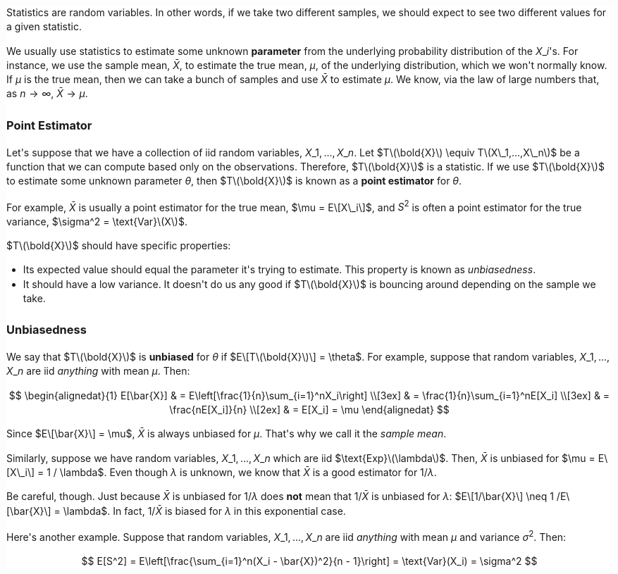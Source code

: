 Statistics are random variables. In other words, if we take two different samples, we should expect to see two different values for a given statistic.

We usually use statistics to estimate some unknown **parameter** from the underlying probability distribution of the $X\_i$'s. For instance, we use the sample mean, $\bar{X}$, to estimate the true mean, $\mu$, of the underlying distribution, which we won't normally know. If $\mu$ is the true mean, then we can take a bunch of samples and use $\bar{X}$ to estimate $\mu$. We know, via the law of large numbers that, as $n \to \infty$, $\bar{X} \to \mu$.

### Point Estimator

Let's suppose that we have a collection of iid random variables, $X\_1,...,X\_n$. Let $T\(\bold{X}\) \equiv T\(X\_1,...,X\_n\)$ be a function that we can compute based only on the observations. Therefore, $T\(\bold{X}\)$ is a statistic. If we use $T\(\bold{X}\)$ to estimate some unknown parameter $\theta$, then $T\(\bold{X}\)$ is known as a **point estimator** for $\theta$.

For example, $\bar{X}$ is usually a point estimator for the true mean, $\mu = E\[X\_i\]$, and $S^2$ is often a point estimator for the true variance, $\sigma^2 = \text{Var}\(X\)$.

$T\(\bold{X}\)$ should have specific properties:

* Its expected value should equal the parameter it's trying to estimate. This property is known as _unbiasedness_.
* It should have a low variance. It doesn't do us any good if $T\(\bold{X}\)$ is bouncing around depending on the sample we take.

### Unbiasedness

We say that $T\(\bold{X}\)$ is **unbiased** for $\theta$ if $E\[T\(\bold{X}\)\] = \theta$. For example, suppose that random variables, $X\_1,...,X\_n$ are iid _anything_ with mean $\mu$. Then:

$$
\begin{alignedat}{1}
E[\bar{X}] & = E\left[\frac{1}{n}\sum_{i=1}^nX_i\right] \\[3ex]
& = \frac{1}{n}\sum_{i=1}^nE[X_i] \\[3ex]
& = \frac{nE[X_i]}{n} \\[2ex]
& = E[X_i] = \mu
\end{alignedat}
$$

Since $E\[\bar{X}\] = \mu$, $\bar{X}$ is always unbiased for $\mu$. That's why we call it the _sample mean_.

Similarly, suppose we have random variables, $X\_1,...,X\_n$ which are iid $\text{Exp}\(\lambda\)$. Then, $\bar{X}$ is unbiased for $\mu = E\[X\_i\] = 1 / \lambda$. Even though $\lambda$ is unknown, we know that $\bar{X}$ is a good estimator for $1/ \lambda$.

Be careful, though. Just because $\bar{X}$ is unbiased for $1 / \lambda$ does **not** mean that $1 / \bar{X}$ is unbiased for $\lambda$: $E\[1/\bar{X}\] \neq 1 /E\[\bar{X}\] = \lambda$. In fact, $1/\bar{X}$ is biased for $\lambda$ in this exponential case.

Here's another example. Suppose that random variables, $X\_1,...,X\_n$ are iid _anything_ with mean $\mu$ and variance $\sigma^2$. Then:

$$
E[S^2] = E\left[\frac{\sum_{i=1}^n(X_i - \bar{X})^2}{n - 1}\right] = \text{Var}(X_i) = \sigma^2
$$
